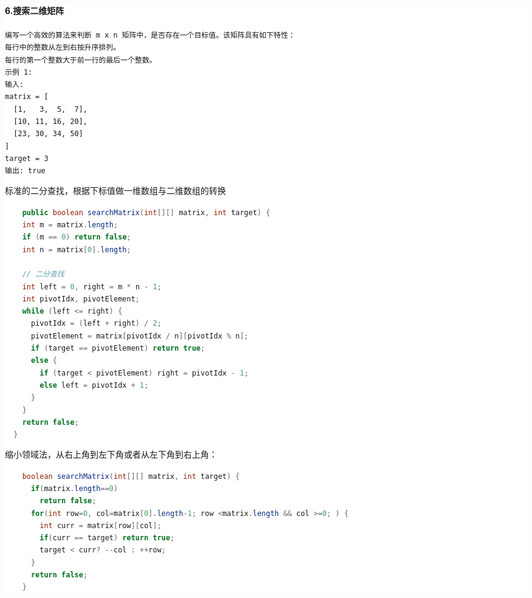 ```java
```

#### 6.搜索二维矩阵

```
编写一个高效的算法来判断 m x n 矩阵中，是否存在一个目标值。该矩阵具有如下特性：
每行中的整数从左到右按升序排列。
每行的第一个整数大于前一行的最后一个整数。
示例 1:
输入:
matrix = [
  [1,   3,  5,  7],
  [10, 11, 16, 20],
  [23, 30, 34, 50]
]
target = 3
输出: true
```

标准的二分查找，根据下标值做一维数组与二维数组的转换

```Java
	public boolean searchMatrix(int[][] matrix, int target) {
    int m = matrix.length;
    if (m == 0) return false;
    int n = matrix[0].length;

    // 二分查找
    int left = 0, right = m * n - 1;
    int pivotIdx, pivotElement;
    while (left <= right) {
      pivotIdx = (left + right) / 2;
      pivotElement = matrix[pivotIdx / n][pivotIdx % n];
      if (target == pivotElement) return true;
      else {
        if (target < pivotElement) right = pivotIdx - 1;
        else left = pivotIdx + 1;
      }
    }
    return false;
  }
```

缩小领域法，从右上角到左下角或者从左下角到右上角：

```java
	boolean searchMatrix(int[][] matrix, int target) {
      if(matrix.length==0) 
        return false;
      for(int row=0, col=matrix[0].length-1; row <matrix.length && col >=0; ) { 
        int curr = matrix[row][col];
        if(curr == target) return true; 
        target < curr? --col : ++row;
      }
      return false;
    }
```
